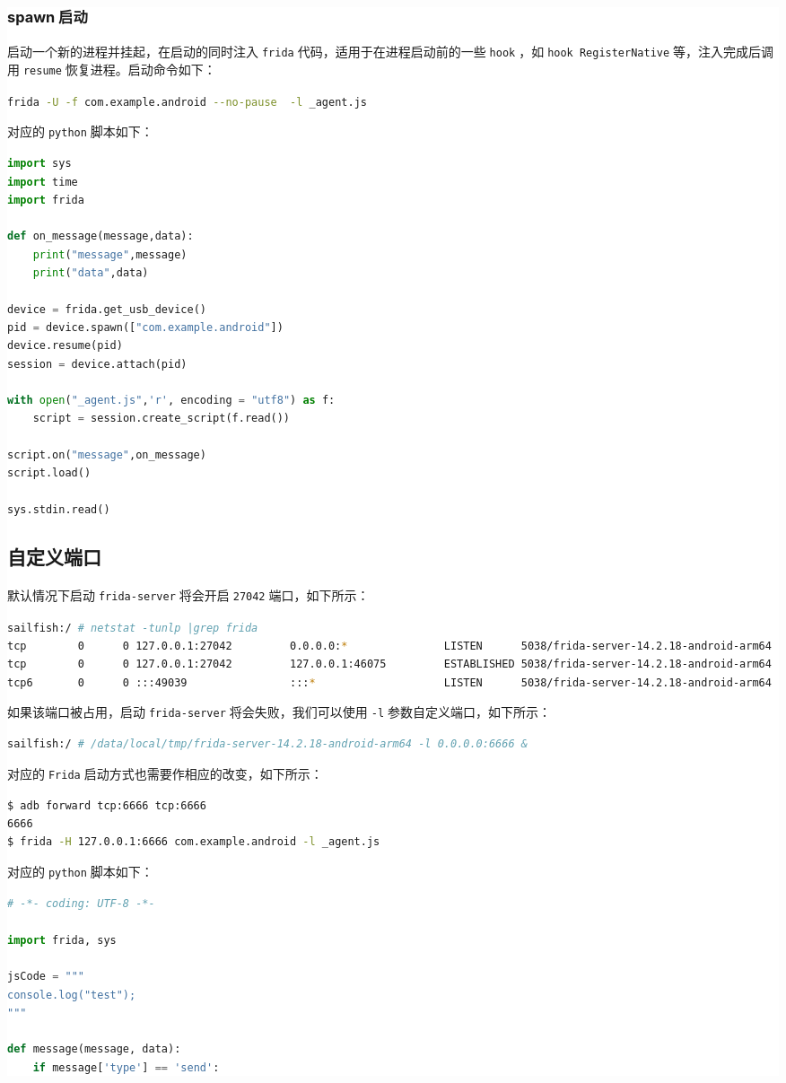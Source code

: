 ### spawn 启动
启动一个新的进程并挂起，在启动的同时注入 `frida` 代码，适用于在进程启动前的一些 `hook` ，如 `hook RegisterNative` 等，注入完成后调用 `resume` 恢复进程。启动命令如下：
```bash
frida -U -f com.example.android --no-pause  -l _agent.js
```
对应的 `python` 脚本如下：
```python
import sys
import time
import frida

def on_message(message,data):
    print("message",message)
    print("data",data)

device = frida.get_usb_device()
pid = device.spawn(["com.example.android"])
device.resume(pid)
session = device.attach(pid)

with open("_agent.js",'r', encoding = "utf8") as f:
    script = session.create_script(f.read())

script.on("message",on_message)
script.load()

sys.stdin.read()
```

## 自定义端口

默认情况下启动 `frida-server` 将会开启 `27042` 端口，如下所示：
```bash
sailfish:/ # netstat -tunlp |grep frida
tcp        0      0 127.0.0.1:27042         0.0.0.0:*               LISTEN      5038/frida-server-14.2.18-android-arm64
tcp        0      0 127.0.0.1:27042         127.0.0.1:46075         ESTABLISHED 5038/frida-server-14.2.18-android-arm64
tcp6       0      0 :::49039                :::*                    LISTEN      5038/frida-server-14.2.18-android-arm64
```
如果该端口被占用，启动 `frida-server` 将会失败，我们可以使用 `-l` 参数自定义端口，如下所示：
```bash
sailfish:/ # /data/local/tmp/frida-server-14.2.18-android-arm64 -l 0.0.0.0:6666 &
```

对应的 `Frida` 启动方式也需要作相应的改变，如下所示：
```bash
$ adb forward tcp:6666 tcp:6666
6666
$ frida -H 127.0.0.1:6666 com.example.android -l _agent.js
```
对应的 `python` 脚本如下：
```python
# -*- coding: UTF-8 -*-

import frida, sys

jsCode = """
console.log("test");
"""

def message(message, data):
    if message['type'] == 'send':
```
